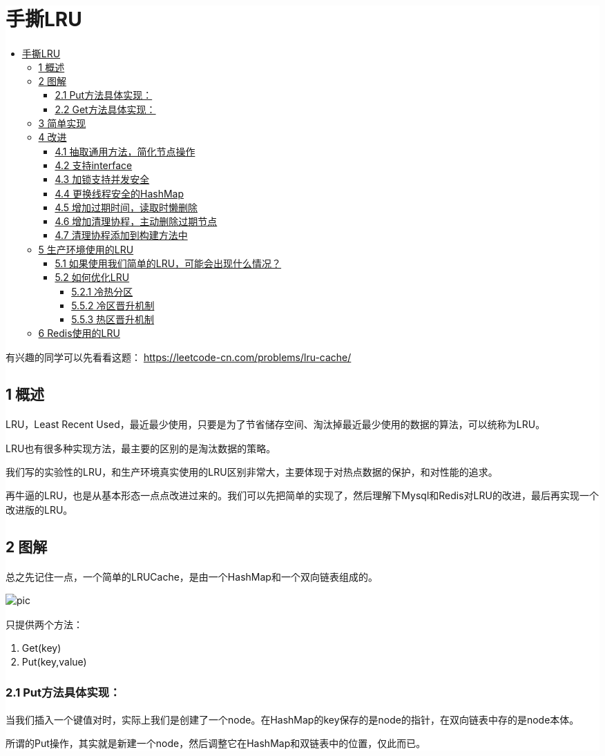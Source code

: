 # 手撕LRU

* [手撕LRU](#手撕lru)
  * [1 概述](#1-概述)
  * [2 图解](#2-图解)
    * [2\.1 Put方法具体实现：](#21-put方法具体实现)
    * [2\.2 Get方法具体实现：](#22-get方法具体实现)
  * [3 简单实现](#3-简单实现)
  * [4 改进](#4-改进)
    * [4\.1 抽取通用方法，简化节点操作](#41-抽取通用方法简化节点操作)
    * [4\.2 支持interface](#42-支持interface)
    * [4\.3 加锁支持并发安全](#43-加锁支持并发安全)
    * [4\.4 更换线程安全的HashMap](#44-更换线程安全的hashmap)
    * [4\.5 增加过期时间，读取时懒删除](#45-增加过期时间读取时懒删除)
    * [4\.6 增加清理协程，主动删除过期节点](#46-增加清理协程主动删除过期节点)
    * [4\.7 清理协程添加到构建方法中](#47-清理协程添加到构建方法中)
  * [5 生产环境使用的LRU](#5-生产环境使用的lru)
    * [5\.1 如果使用我们简单的LRU，可能会出现什么情况？](#51-如果使用我们简单的lru可能会出现什么情况)
    * [5\.2 如何优化LRU](#52-如何优化lru)
      * [5\.2\.1 冷热分区](#521-冷热分区)
      * [5\.5\.2 冷区晋升机制](#552-冷区晋升机制)
      * [5\.5\.3 热区晋升机制](#553-热区晋升机制)
  * [6 Redis使用的LRU](#6-redis使用的lru)

有兴趣的同学可以先看看这题：
https://leetcode-cn.com/problems/lru-cache/

## 1 概述

LRU，Least Recent Used，最近最少使用，只要是为了节省储存空间、淘汰掉最近最少使用的数据的算法，可以统称为LRU。

LRU也有很多种实现方法，最主要的区别的是淘汰数据的策略。

我们写的实验性的LRU，和生产环境真实使用的LRU区别非常大，主要体现于对热点数据的保护，和对性能的追求。

再牛逼的LRU，也是从基本形态一点点改进过来的。我们可以先把简单的实现了，然后理解下Mysql和Redis对LRU的改进，最后再实现一个改进版的LRU。

## 2 图解

总之先记住一点，一个简单的LRUCache，是由一个HashMap和一个双向链表组成的。

![pic](https://brt-1303999354.cos.ap-shanghai.myqcloud.com/v2-09f037608b1b2de70b52d1312ef3b307_720w.png)

只提供两个方法：

1. Get(key)
2. Put(key,value)

### 2.1 Put方法具体实现：

当我们插入一个键值对时，实际上我们是创建了一个node。在HashMap的key保存的是node的指针，在双向链表中存的是node本体。

所谓的Put操作，其实就是新建一个node，然后调整它在HashMap和双链表中的位置，仅此而已。
